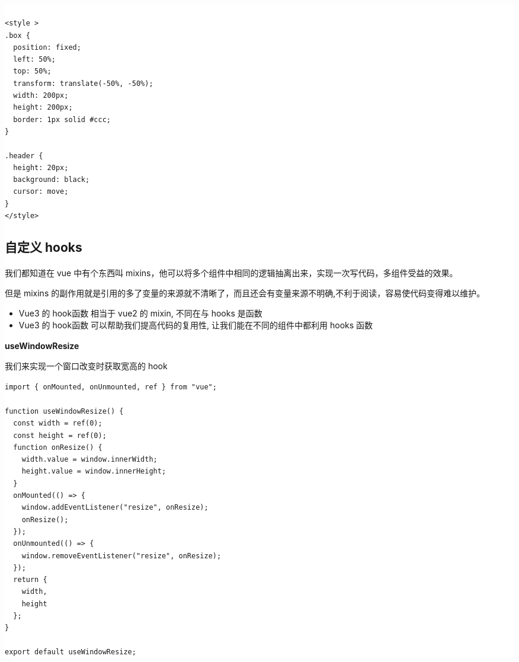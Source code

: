 ```
 
<style >
.box {
  position: fixed;
  left: 50%;
  top: 50%;
  transform: translate(-50%, -50%);
  width: 200px;
  height: 200px;
  border: 1px solid #ccc;
}

.header {
  height: 20px;
  background: black;
  cursor: move;
}
</style>
```

## 自定义 hooks

我们都知道在 vue 中有个东西叫 mixins，他可以将多个组件中相同的逻辑抽离出来，实现一次写代码，多组件受益的效果。

但是 mixins 的副作用就是引用的多了变量的来源就不清晰了，而且还会有变量来源不明确,不利于阅读，容易使代码变得难以维护。

- Vue3 的 hook函数 相当于 vue2 的 mixin, 不同在与 hooks 是函数
- Vue3 的 hook函数 可以帮助我们提高代码的复用性, 让我们能在不同的组件中都利用 hooks 函数

**useWindowResize**

我们来实现一个窗口改变时获取宽高的 hook

```
import { onMounted, onUnmounted, ref } from "vue";

function useWindowResize() {
  const width = ref(0);
  const height = ref(0);
  function onResize() {
    width.value = window.innerWidth;
    height.value = window.innerHeight;
  }
  onMounted(() => {
    window.addEventListener("resize", onResize);
    onResize();
  });
  onUnmounted(() => {
    window.removeEventListener("resize", onResize);
  });
  return {
    width,
    height
  };
}

export default useWindowResize;
```
